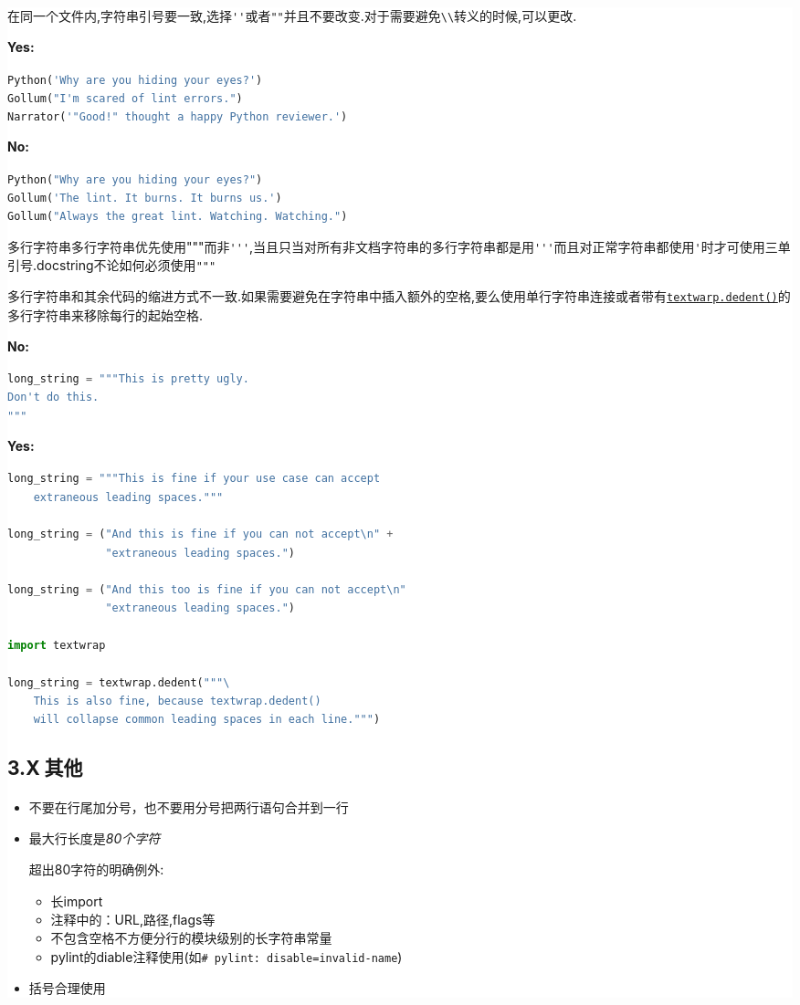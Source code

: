 在同一个文件内,字符串引号要一致,选择`''`或者`""`并且不要改变.对于需要避免`\\`转义的时候,可以更改.

**Yes:**

```Python
Python('Why are you hiding your eyes?')
Gollum("I'm scared of lint errors.")
Narrator('"Good!" thought a happy Python reviewer.')
```

**No:**

```Python
Python("Why are you hiding your eyes?")
Gollum('The lint. It burns. It burns us.')
Gollum("Always the great lint. Watching. Watching.")
```

多行字符串多行字符串优先使用"""而非`'''`,当且只当对所有非文档字符串的多行字符串都是用`'''`而且对正常字符串都使用`'`时才可使用三单引号.docstring不论如何必须使用`"""`

多行字符串和其余代码的缩进方式不一致.如果需要避免在字符串中插入额外的空格,要么使用单行字符串连接或者带有[`textwarp.dedent()`](https://docs.python.org/3/library/textwrap.html#textwrap.dedent)的多行字符串来移除每行的起始空格.

**No:**

```Python
long_string = """This is pretty ugly.
Don't do this.
"""
```

**Yes:**

```Python
long_string = """This is fine if your use case can accept
    extraneous leading spaces."""

long_string = ("And this is fine if you can not accept\n" +
               "extraneous leading spaces.")

long_string = ("And this too is fine if you can not accept\n"
               "extraneous leading spaces.")

import textwrap

long_string = textwrap.dedent("""\
    This is also fine, because textwrap.dedent()
    will collapse common leading spaces in each line.""")
```
## 3.X 其他
- 不要在行尾加分号，也不要用分号把两行语句合并到一行
- 最大行长度是*80个字符*

    超出80字符的明确例外:
    * 长import
    * 注释中的：URL,路径,flags等
    * 不包含空格不方便分行的模块级别的长字符串常量
    * pylint的diable注释使用(如`# pylint: disable=invalid-name`)
- 括号合理使用
